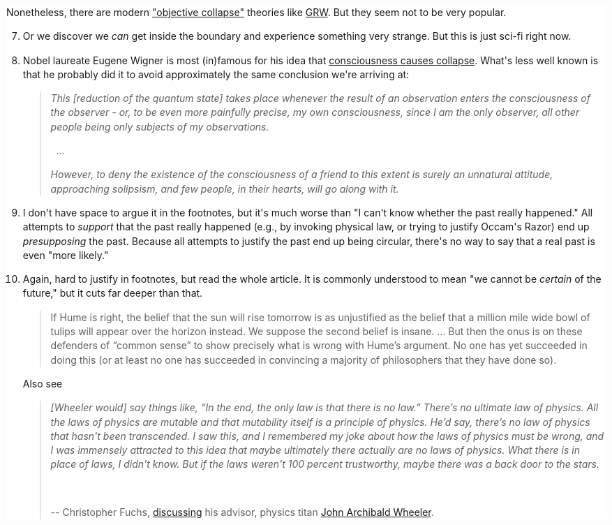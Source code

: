    Nonetheless, there are modern ["objective collapse"](https://en.wikipedia.org/wiki/Objective_collapse_theory) theories like [GRW](https://en.wikipedia.org/wiki/Ghirardi%E2%80%93Rimini%E2%80%93Weber_theory).
But they seem not to be very popular.

7. Or we discover we *can* get inside the boundary and experience something very strange. But this is just sci-fi right now.

8. Nobel laureate Eugene Wigner is most (in)famous for his idea that
[consciousness causes collapse](https://en.wikipedia.org/wiki/Von_Neumann–Wigner_interpretation). What's less well known
is that he probably did it to avoid approximately the same conclusion we're 
arriving at:

   > *This [reduction of the quantum state] takes place whenever the result
  of an observation enters the
  consciousness of the observer - or, to be even more painfully precise,
  my own consciousness, since I am the only observer, all other people
  being only subjects of my observations.*
   >
   > &nbsp; ...
   >
   > *However, to deny the existence of the consciousness of a friend to this
  extent is surely an unnatural attitude, approaching solipsism, and few
  people, in their hearts, will go along with it.*

9. I don't have space to argue it in the footnotes, but it's much worse
than "I can't know whether the past really happened." All attempts to
*support* that the past really happened (e.g., by invoking physical law,
or trying to justify Occam's Razor) end up *presupposing* the past.
Because all attempts to justify the past end up being circular, there's
no way to say that a real past is even "more likely."

10. Again, hard to justify in footnotes, but read the whole article. It
is commonly understood to mean "we cannot be *certain* of the future,"
but it cuts far deeper than that.

    > If Hume is right, the belief that the sun will rise tomorrow is as unjustified as the belief that a million mile wide bowl of tulips will appear over the horizon instead. We suppose the second belief is insane.
    > ... 
    > But then the onus is on these defenders of “common 
   sense” to show precisely what is wrong with Hume’s argument. No one has 
   yet succeeded in doing this (or at least no one has succeeded in 
   convincing a majority of philosophers that they have done so).
   
    Also see
   
    > *[Wheeler would] say things like, “In the end, the only law is that
  there is no law.” There’s no ultimate law of physics. All the laws of
  physics are mutable and that mutability itself is a principle of physics. He’d
  say, there’s no law of physics that hasn't been transcended. I saw this, and
  I remembered my joke about how the laws of physics must be wrong, and I was
  immensely attracted to this idea that maybe ultimately there actually are no
  laws of physics. What there is in place of laws, I didn't know. But if the
  laws weren't 100 percent trustworthy, maybe there was a back door to the
  stars.*
    >
    > &nbsp;
    >
    > -- Christopher Fuchs, [discussing](https://www.wired.com/2015/06/private-view-quantum-reality/)
 his advisor, physics titan
    > [John Archibald Wheeler](https://en.wikipedia.org/wiki/John_Archibald_Wheeler).
  